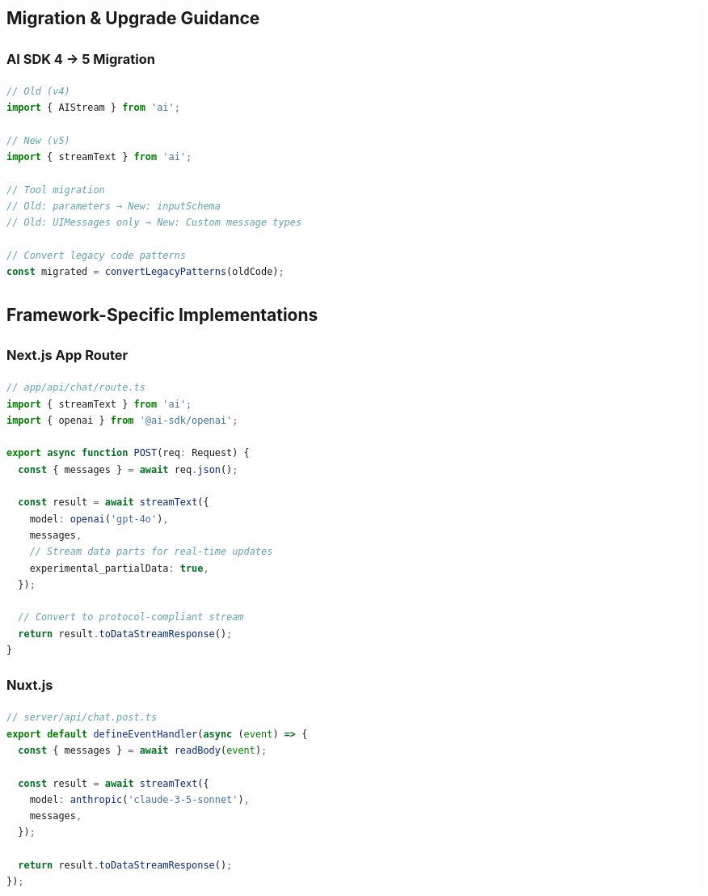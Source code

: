 ## Migration & Upgrade Guidance

### AI SDK 4 → 5 Migration
```typescript
// Old (v4)
import { AIStream } from 'ai';

// New (v5)
import { streamText } from 'ai';

// Tool migration
// Old: parameters → New: inputSchema
// Old: UIMessages only → New: Custom message types

// Convert legacy code patterns
const migrated = convertLegacyPatterns(oldCode);
```

## Framework-Specific Implementations

### Next.js App Router
```typescript
// app/api/chat/route.ts
import { streamText } from 'ai';
import { openai } from '@ai-sdk/openai';

export async function POST(req: Request) {
  const { messages } = await req.json();
  
  const result = await streamText({
    model: openai('gpt-4o'),
    messages,
    // Stream data parts for real-time updates
    experimental_partialData: true,
  });
  
  // Convert to protocol-compliant stream
  return result.toDataStreamResponse();
}
```

### Nuxt.js
```typescript
// server/api/chat.post.ts
export default defineEventHandler(async (event) => {
  const { messages } = await readBody(event);
  
  const result = await streamText({
    model: anthropic('claude-3-5-sonnet'),
    messages,
  });
  
  return result.toDataStreamResponse();
});
```
